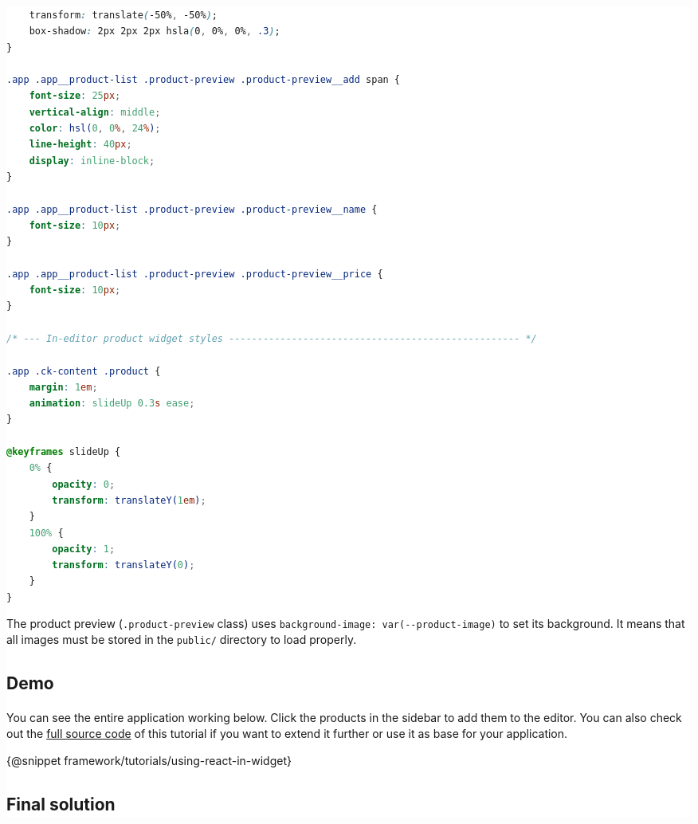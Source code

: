 ```css
	transform: translate(-50%, -50%);
	box-shadow: 2px 2px 2px hsla(0, 0%, 0%, .3);
}

.app .app__product-list .product-preview .product-preview__add span {
	font-size: 25px;
	vertical-align: middle;
	color: hsl(0, 0%, 24%);
	line-height: 40px;
	display: inline-block;
}

.app .app__product-list .product-preview .product-preview__name {
	font-size: 10px;
}

.app .app__product-list .product-preview .product-preview__price {
	font-size: 10px;
}

/* --- In-editor product widget styles --------------------------------------------------- */

.app .ck-content .product {
	margin: 1em;
	animation: slideUp 0.3s ease;
}

@keyframes slideUp {
	0% {
		opacity: 0;
		transform: translateY(1em);
	}
	100% {
		opacity: 1;
		transform: translateY(0);
	}
}
```

The product preview (`.product-preview` class) uses `background-image: var(--product-image)` to set its background. It means that all images must be stored in the `public/` directory to load properly.

## Demo

You can see the entire application working below. Click the products in the sidebar to add them to the editor. You can also check out the [full source code](#final-solution) of this tutorial if you want to extend it further or use it as base for your application.

{@snippet framework/tutorials/using-react-in-widget}

## Final solution
